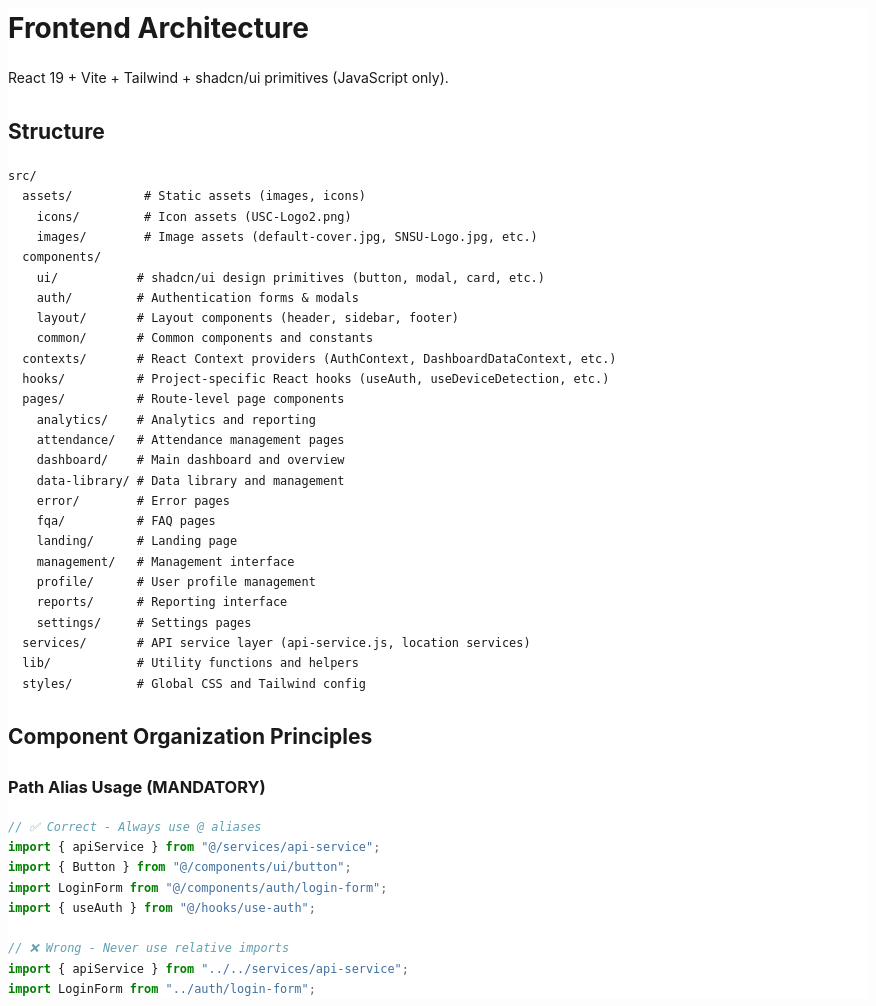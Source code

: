 # Frontend Architecture

React 19 + Vite + Tailwind + shadcn/ui primitives (JavaScript only).

## Structure

```
src/
  assets/          # Static assets (images, icons)
    icons/         # Icon assets (USC-Logo2.png)
    images/        # Image assets (default-cover.jpg, SNSU-Logo.jpg, etc.)
  components/
    ui/           # shadcn/ui design primitives (button, modal, card, etc.)
    auth/         # Authentication forms & modals
    layout/       # Layout components (header, sidebar, footer)
    common/       # Common components and constants
  contexts/       # React Context providers (AuthContext, DashboardDataContext, etc.)
  hooks/          # Project-specific React hooks (useAuth, useDeviceDetection, etc.)
  pages/          # Route-level page components
    analytics/    # Analytics and reporting
    attendance/   # Attendance management pages
    dashboard/    # Main dashboard and overview
    data-library/ # Data library and management
    error/        # Error pages
    fqa/          # FAQ pages
    landing/      # Landing page
    management/   # Management interface
    profile/      # User profile management
    reports/      # Reporting interface
    settings/     # Settings pages
  services/       # API service layer (api-service.js, location services)
  lib/            # Utility functions and helpers
  styles/         # Global CSS and Tailwind config
```

## Component Organization Principles

### Path Alias Usage (MANDATORY)

```js
// ✅ Correct - Always use @ aliases
import { apiService } from "@/services/api-service";
import { Button } from "@/components/ui/button";
import LoginForm from "@/components/auth/login-form";
import { useAuth } from "@/hooks/use-auth";

// ❌ Wrong - Never use relative imports
import { apiService } from "../../services/api-service";
import LoginForm from "../auth/login-form";
```
